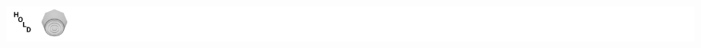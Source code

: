 <img src="./ClientApp/src/graphics/demo/hold-conditional.png" width="40"/><img src="./ClientApp/src/graphics/inputs/png/move/down-move.png" width="40"/>